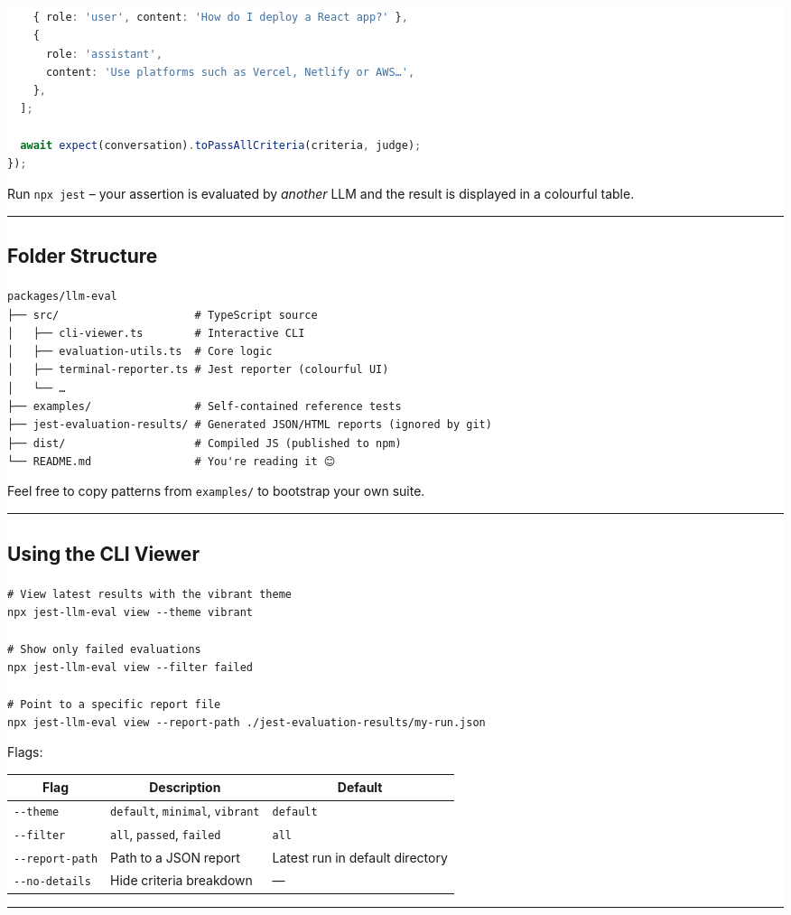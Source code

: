 ```ts
    { role: 'user', content: 'How do I deploy a React app?' },
    {
      role: 'assistant',
      content: 'Use platforms such as Vercel, Netlify or AWS…',
    },
  ];

  await expect(conversation).toPassAllCriteria(criteria, judge);
});
```

Run `npx jest` – your assertion is evaluated by _another_ LLM and the result is displayed in a colourful table.

---

## <a id="folder-structure"></a>Folder Structure

```
packages/llm-eval
├── src/                     # TypeScript source
│   ├── cli-viewer.ts        # Interactive CLI
│   ├── evaluation-utils.ts  # Core logic
│   ├── terminal-reporter.ts # Jest reporter (colourful UI)
│   └── …
├── examples/                # Self-contained reference tests
├── jest-evaluation-results/ # Generated JSON/HTML reports (ignored by git)
├── dist/                    # Compiled JS (published to npm)
└── README.md                # You're reading it 😊
```

Feel free to copy patterns from `examples/` to bootstrap your own suite.

---

## <a id="cli"></a>Using the CLI Viewer

```
# View latest results with the vibrant theme
npx jest-llm-eval view --theme vibrant

# Show only failed evaluations
npx jest-llm-eval view --filter failed

# Point to a specific report file
npx jest-llm-eval view --report-path ./jest-evaluation-results/my-run.json
```

Flags:

| Flag            | Description                     | Default                         |
| --------------- | ------------------------------- | ------------------------------- |
| `--theme`       | `default`, `minimal`, `vibrant` | `default`                       |
| `--filter`      | `all`, `passed`, `failed`       | `all`                           |
| `--report-path` | Path to a JSON report           | Latest run in default directory |
| `--no-details`  | Hide criteria breakdown         | —                               |

---
